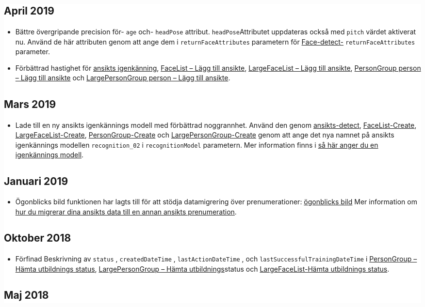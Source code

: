 ## <a name="april-2019"></a>April 2019

* Bättre övergripande precision för- `age` och- `headPose` attribut. `headPose`Attributet uppdateras också med `pitch` värdet aktiverat nu. Använd de här attributen genom att ange dem i `returnFaceAttributes` parametern för [Face-detect-](https://westus.dev.cognitive.microsoft.com/docs/services/563879b61984550e40cbbe8d/operations/563879b61984550f30395236) `returnFaceAttributes` parameter. 

* Förbättrad hastighet för [ansikts igenkänning](https://westus.dev.cognitive.microsoft.com/docs/services/563879b61984550e40cbbe8d/operations/563879b61984550f30395236), [FaceList – Lägg till ansikte](https://westus.dev.cognitive.microsoft.com/docs/services/563879b61984550e40cbbe8d/operations/563879b61984550f30395250), [LargeFaceList – Lägg till ansikte](https://westus.dev.cognitive.microsoft.com/docs/services/563879b61984550e40cbbe8d/operations/5a158c10d2de3616c086f2d3), [PersonGroup person – Lägg till ansikte](https://westus.dev.cognitive.microsoft.com/docs/services/563879b61984550e40cbbe8d/operations/563879b61984550f3039523b) och [LargePersonGroup person – Lägg till ansikte](https://westus.dev.cognitive.microsoft.com/docs/services/563879b61984550e40cbbe8d/operations/599adf2a3a7b9412a4d53f42).

## <a name="march-2019"></a>Mars 2019

* Lade till en ny ansikts igenkännings modell med förbättrad noggrannhet. Använd den genom [ansikts-detect](https://westus.dev.cognitive.microsoft.com/docs/services/563879b61984550e40cbbe8d/operations/563879b61984550f30395236), [FaceList-Create](https://westus.dev.cognitive.microsoft.com/docs/services/563879b61984550e40cbbe8d/operations/563879b61984550f3039524b), [LargeFaceList-Create](https://westus.dev.cognitive.microsoft.com/docs/services/563879b61984550e40cbbe8d/operations/5a157b68d2de3616c086f2cc), [PersonGroup-Create](https://westus.dev.cognitive.microsoft.com/docs/services/563879b61984550e40cbbe8d/operations/563879b61984550f30395244) och [LargePersonGroup-Create](https://westus.dev.cognitive.microsoft.com/docs/services/563879b61984550e40cbbe8d/operations/599acdee6ac60f11b48b5a9d) genom att ange det nya namnet på ansikts igenkännings modellen `recognition_02` i `recognitionModel` parametern. Mer information finns i [så här anger du en igenkännings modell](Face-API-How-to-Topics/specify-recognition-model.md).

## <a name="january-2019"></a>Januari 2019

* Ögonblicks bild funktionen har lagts till för att stödja datamigrering över prenumerationer: [ögonblicks bild](https://westus.dev.cognitive.microsoft.com/docs/services/563879b61984550e40cbbe8d/operations/snapshot-get) Mer information om [hur du migrerar dina ansikts data till en annan ansikts prenumeration](Face-API-How-to-Topics/how-to-migrate-face-data.md).

## <a name="october-2018"></a>Oktober 2018

* Förfinad Beskrivning av `status` , `createdDateTime` , `lastActionDateTime` , och `lastSuccessfulTrainingDateTime` i [PersonGroup – Hämta utbildnings status](https://westus.dev.cognitive.microsoft.com/docs/services/563879b61984550e40cbbe8d/operations/563879b61984550f30395247), [LargePersonGroup – Hämta utbildnings](https://westus.dev.cognitive.microsoft.com/docs/services/563879b61984550e40cbbe8d/operations/599ae32c6ac60f11b48b5aa5)status och [LargeFaceList-Hämta utbildnings status](https://westus.dev.cognitive.microsoft.com/docs/services/563879b61984550e40cbbe8d/operations/5a1582f8d2de3616c086f2cf).

## <a name="may-2018"></a>Maj 2018
